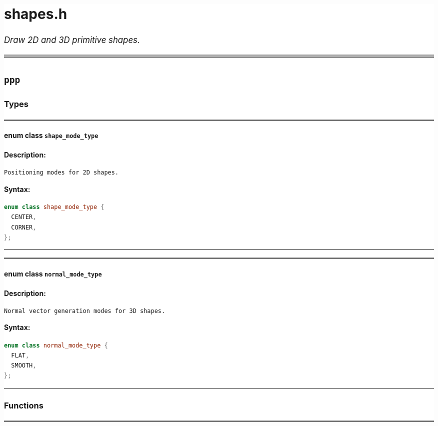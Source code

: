 # shapes.h

<style>
  .file-summary { font-size: 1.2em; font-style: italic; margin-bottom: 1em; }
  table { width: 100%; table-layout: fixed; border-collapse: collapse; }
  th, td { border: 1px solid #ddd; padding: 8px; word-wrap: break-word; }
  th { background-color: #f4f4f4; }
</style>

<p class="file-summary">Draw 2D and 3D primitive shapes.</p>

<hr style="border-top:5px solid #aaa" />

## `ppp`

### Types

<hr style="border-top:3px solid #ccc" />

#### enum class `shape_mode_type`

**Description:**
```
Positioning modes for 2D shapes.
```

**Syntax:**
```cpp
enum class shape_mode_type {
  CENTER,
  CORNER,
};
```

<hr style="border-top:1px solid #eee" />

<hr style="border-top:3px solid #ccc" />

#### enum class `normal_mode_type`

**Description:**
```
Normal vector generation modes for 3D shapes.
```

**Syntax:**
```cpp
enum class normal_mode_type {
  FLAT,
  SMOOTH,
};
```

<hr style="border-top:1px solid #eee" />

### Functions
<hr style="border-top:3px solid #ccc" />
